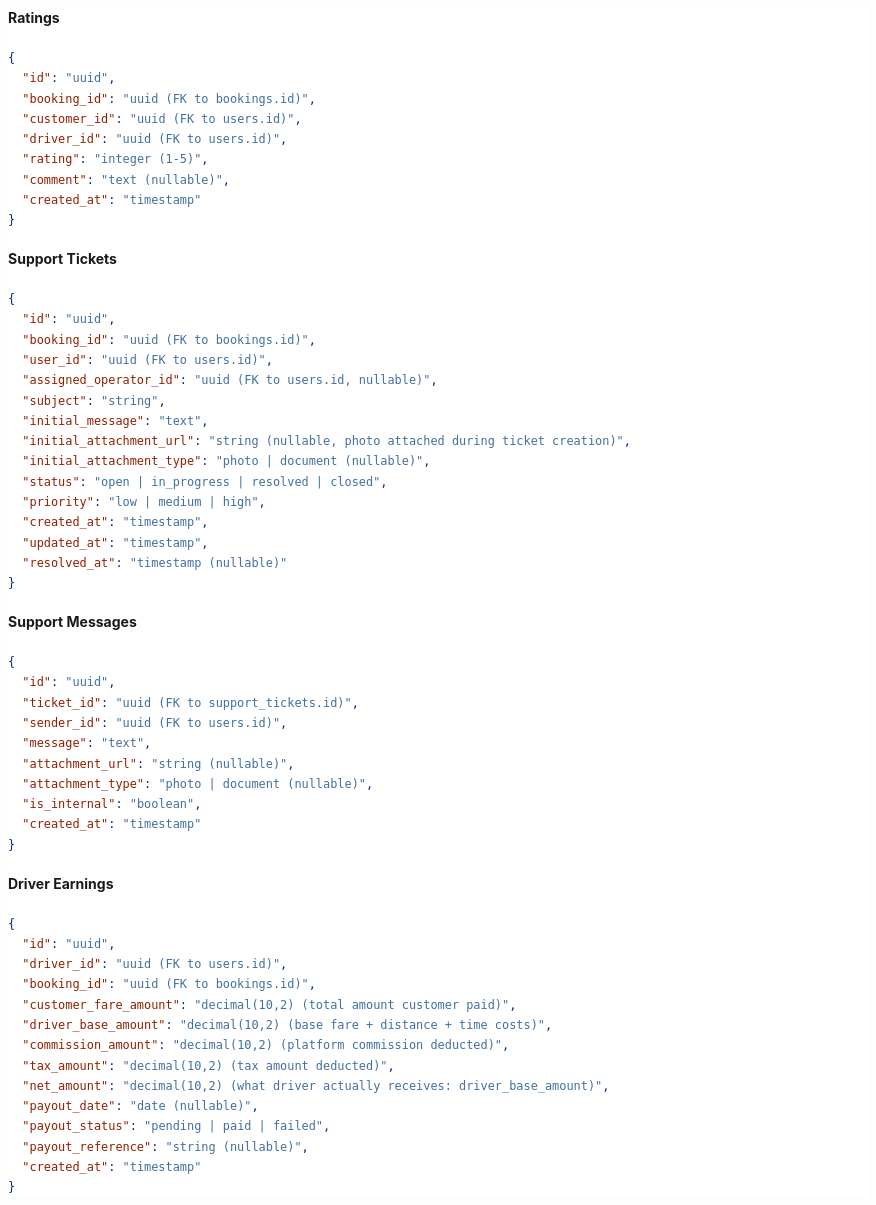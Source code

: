 #### Ratings
```json
{
  "id": "uuid",
  "booking_id": "uuid (FK to bookings.id)",
  "customer_id": "uuid (FK to users.id)",
  "driver_id": "uuid (FK to users.id)",
  "rating": "integer (1-5)",
  "comment": "text (nullable)",
  "created_at": "timestamp"
}
```

#### Support Tickets
```json
{
  "id": "uuid",
  "booking_id": "uuid (FK to bookings.id)",
  "user_id": "uuid (FK to users.id)",
  "assigned_operator_id": "uuid (FK to users.id, nullable)",
  "subject": "string",
  "initial_message": "text",
  "initial_attachment_url": "string (nullable, photo attached during ticket creation)",
  "initial_attachment_type": "photo | document (nullable)",
  "status": "open | in_progress | resolved | closed",
  "priority": "low | medium | high",
  "created_at": "timestamp",
  "updated_at": "timestamp",
  "resolved_at": "timestamp (nullable)"
}
```

#### Support Messages
```json
{
  "id": "uuid",
  "ticket_id": "uuid (FK to support_tickets.id)",
  "sender_id": "uuid (FK to users.id)",
  "message": "text",
  "attachment_url": "string (nullable)",
  "attachment_type": "photo | document (nullable)",
  "is_internal": "boolean",
  "created_at": "timestamp"
}
```

#### Driver Earnings
```json
{
  "id": "uuid",
  "driver_id": "uuid (FK to users.id)",
  "booking_id": "uuid (FK to bookings.id)",
  "customer_fare_amount": "decimal(10,2) (total amount customer paid)",
  "driver_base_amount": "decimal(10,2) (base fare + distance + time costs)",
  "commission_amount": "decimal(10,2) (platform commission deducted)",
  "tax_amount": "decimal(10,2) (tax amount deducted)",
  "net_amount": "decimal(10,2) (what driver actually receives: driver_base_amount)",
  "payout_date": "date (nullable)",
  "payout_status": "pending | paid | failed",
  "payout_reference": "string (nullable)",
  "created_at": "timestamp"
}
```
